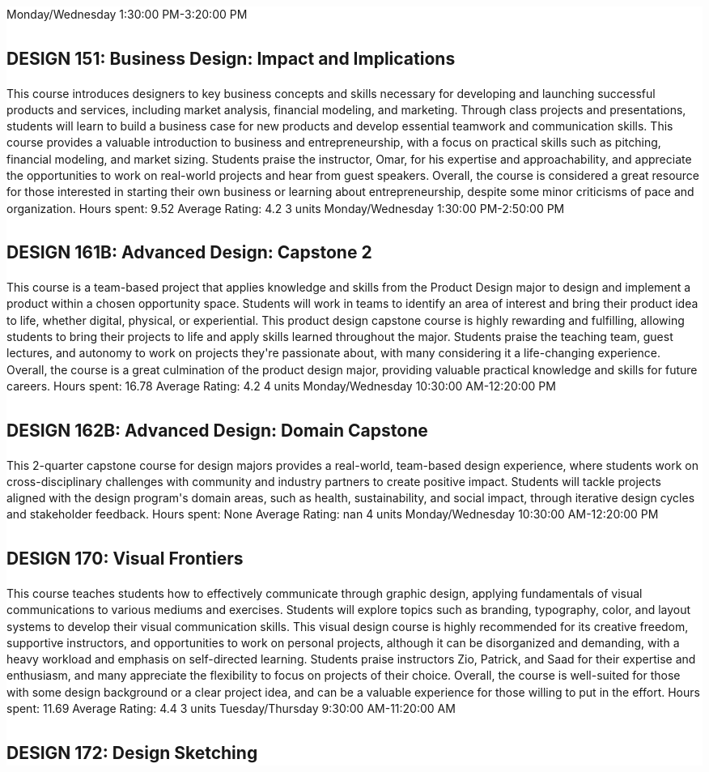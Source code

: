 Monday/Wednesday 1:30:00 PM-3:20:00 PM
## DESIGN 151: Business Design: Impact and Implications
This course introduces designers to key business concepts and skills necessary for developing and launching successful products and services, including market analysis, financial modeling, and marketing. Through class projects and presentations, students will learn to build a business case for new products and develop essential teamwork and communication skills.
This course provides a valuable introduction to business and entrepreneurship, with a focus on practical skills such as pitching, financial modeling, and market sizing. Students praise the instructor, Omar, for his expertise and approachability, and appreciate the opportunities to work on real-world projects and hear from guest speakers. Overall, the course is considered a great resource for those interested in starting their own business or learning about entrepreneurship, despite some minor criticisms of pace and organization.
Hours spent: 9.52
Average Rating: 4.2
3 units
Monday/Wednesday 1:30:00 PM-2:50:00 PM
## DESIGN 161B: Advanced Design: Capstone 2
This course is a team-based project that applies knowledge and skills from the Product Design major to design and implement a product within a chosen opportunity space. Students will work in teams to identify an area of interest and bring their product idea to life, whether digital, physical, or experiential.
This product design capstone course is highly rewarding and fulfilling, allowing students to bring their projects to life and apply skills learned throughout the major. Students praise the teaching team, guest lectures, and autonomy to work on projects they're passionate about, with many considering it a life-changing experience. Overall, the course is a great culmination of the product design major, providing valuable practical knowledge and skills for future careers.
Hours spent: 16.78
Average Rating: 4.2
4 units
Monday/Wednesday 10:30:00 AM-12:20:00 PM
## DESIGN 162B: Advanced Design: Domain Capstone
This 2-quarter capstone course for design majors provides a real-world, team-based design experience, where students work on cross-disciplinary challenges with community and industry partners to create positive impact. Students will tackle projects aligned with the design program's domain areas, such as health, sustainability, and social impact, through iterative design cycles and stakeholder feedback.
Hours spent: None
Average Rating: nan
4 units
Monday/Wednesday 10:30:00 AM-12:20:00 PM
## DESIGN 170: Visual Frontiers
This course teaches students how to effectively communicate through graphic design, applying fundamentals of visual communications to various mediums and exercises. Students will explore topics such as branding, typography, color, and layout systems to develop their visual communication skills.
This visual design course is highly recommended for its creative freedom, supportive instructors, and opportunities to work on personal projects, although it can be disorganized and demanding, with a heavy workload and emphasis on self-directed learning. Students praise instructors Zio, Patrick, and Saad for their expertise and enthusiasm, and many appreciate the flexibility to focus on projects of their choice. Overall, the course is well-suited for those with some design background or a clear project idea, and can be a valuable experience for those willing to put in the effort.
Hours spent: 11.69
Average Rating: 4.4
3 units
Tuesday/Thursday 9:30:00 AM-11:20:00 AM
## DESIGN 172: Design Sketching